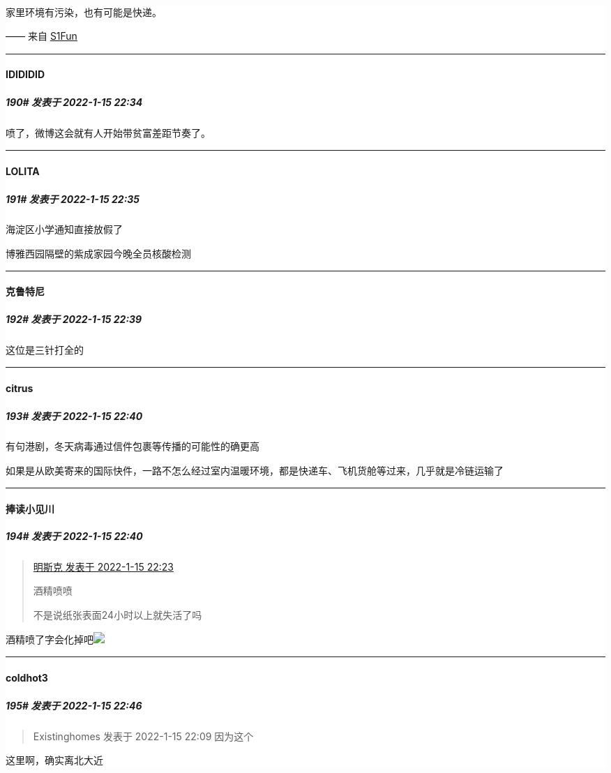家里环境有污染，也有可能是快递。

—— 来自 [S1Fun](https://s1fun.koalcat.com)

*****

####  IDIDIDID  
##### 190#       发表于 2022-1-15 22:34

喷了，微博这会就有人开始带贫富差距节奏了。

*****

####  LOLITA  
##### 191#       发表于 2022-1-15 22:35

海淀区小学通知直接放假了

博雅西园隔壁的紫成家园今晚全员核酸检测

*****

####  克鲁特尼  
##### 192#       发表于 2022-1-15 22:39

这位是三针打全的

*****

####  citrus  
##### 193#       发表于 2022-1-15 22:40

有句港剧，冬天病毒通过信件包裹等传播的可能性的确更高

如果是从欧美寄来的国际快件，一路不怎么经过室内温暖环境，都是快递车、飞机货舱等过来，几乎就是冷链运输了

*****

####  捧读小见川  
##### 194#       发表于 2022-1-15 22:40

<blockquote><a href="httphttps://bbs.saraba1st.com/2b/forum.php?mod=redirect&amp;goto=findpost&amp;pid=54305625&amp;ptid=2047526" target="_blank">明斯克 发表于 2022-1-15 22:23</a>

酒精喷喷  

不是说纸张表面24小时以上就失活了吗</blockquote>
酒精喷了字会化掉吧<img src="https://static.saraba1st.com/image/smiley/face2017/220.png" referrerpolicy="no-referrer">

*****

####  coldhot3  
##### 195#       发表于 2022-1-15 22:46

<blockquote>Existinghomes 发表于 2022-1-15 22:09
因为这个</blockquote>
这里啊，确实离北大近
